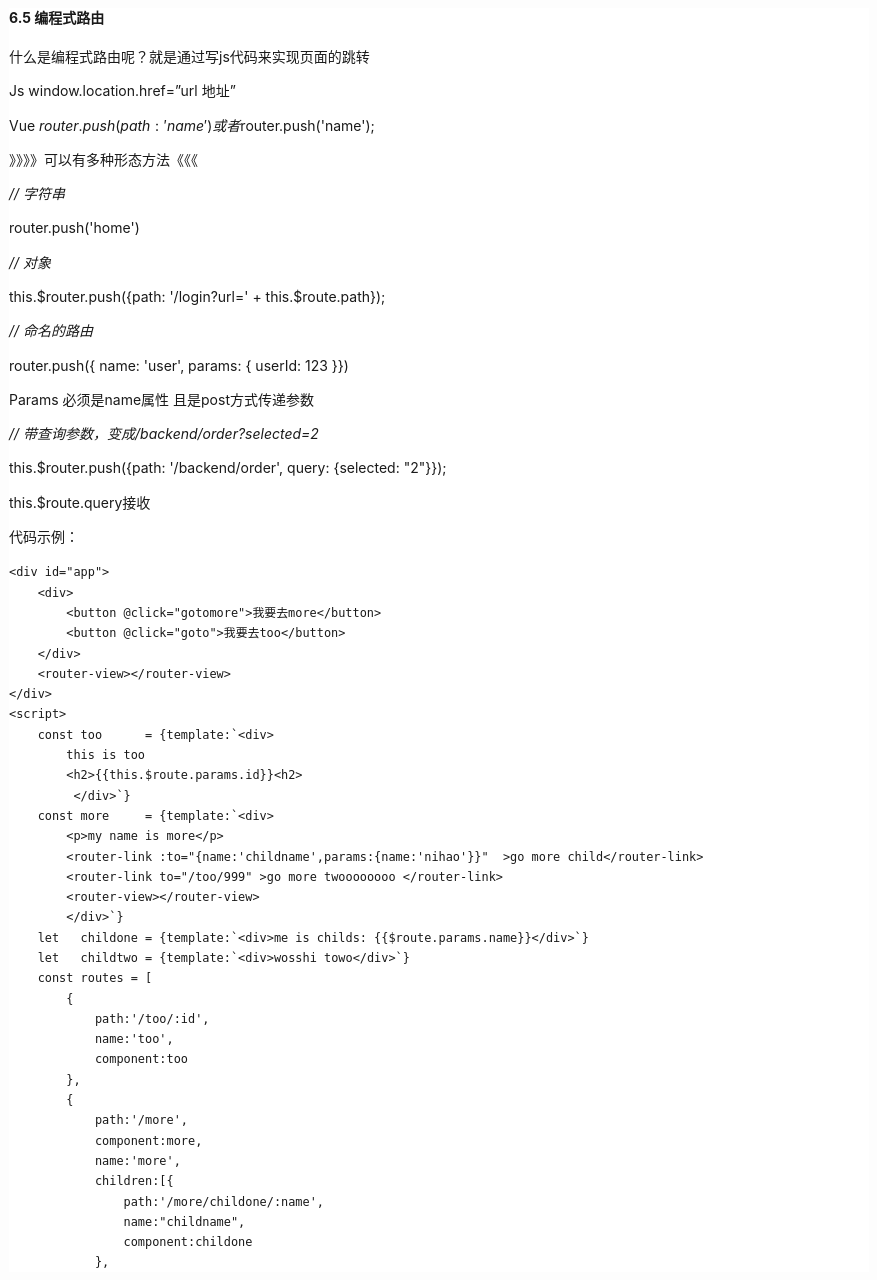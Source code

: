 

#### 6.5 编程式路由

什么是编程式路由呢？就是通过写js代码来实现页面的跳转

Js  window.location.href=”url 地址”

Vue  $router.push({path: 'name'})  或者$router.push('name');

》》》》可以有多种形态方法《《《

*//* *字符串*

router.push('home')

*//* *对象*

this.$router.push({path: '/login?url=' + this.$route.path});

*//* *命名的路由*

router.push({ name: 'user', params: { userId: 123 }})

Params 必须是name属性 且是post方式传递参数

*//* *带查询参数，变成/backend/order?selected=2*

this.$router.push({path: '/backend/order', query: {selected: "2"}});

 

this.$route.query接收

代码示例：

```
<div id="app">
	<div>
		<button @click="gotomore">我要去more</button>
		<button @click="goto">我要去too</button>
	</div>
	<router-view></router-view>
</div>
<script>
	const too      = {template:`<div>
		this is too
		<h2>{{this.$route.params.id}}<h2>
		 </div>`}
	const more     = {template:`<div>
		<p>my name is more</p>
		<router-link :to="{name:'childname',params:{name:'nihao'}}"  >go more child</router-link>
		<router-link to="/too/999" >go more twoooooooo </router-link>
		<router-view></router-view>
		</div>`}
	let   childone = {template:`<div>me is childs: {{$route.params.name}}</div>`}
	let   childtwo = {template:`<div>wosshi towo</div>`}
	const routes = [
		{
			path:'/too/:id',
			name:'too',
			component:too
		},
		{
			path:'/more',
			component:more,
			name:'more',
			children:[{
				path:'/more/childone/:name',
				name:"childname",
				component:childone
			},
```